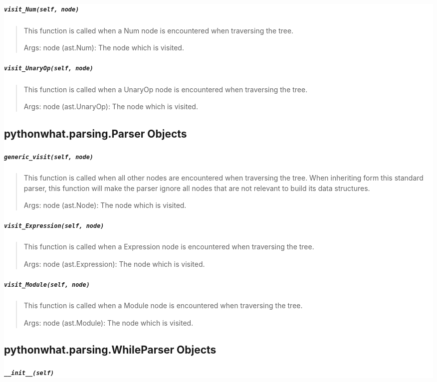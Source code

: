 

##### `visit_Num(self, node)` 

> This function is called when a Num node is encountered when traversing the tree.
> 
> Args:
>     node (ast.Num): The node which is visited.



##### `visit_UnaryOp(self, node)` 

> This function is called when a UnaryOp node is encountered when traversing the tree.
> 
> Args:
>     node (ast.UnaryOp): The node which is visited.



## pythonwhat.parsing.Parser Objects



##### `generic_visit(self, node)` 

> This function is called when all other nodes are encountered when traversing the tree.
> When inheriting form this standard parser, this function will make the parser ignore
> all nodes that are not relevant to build its data structures.
> 
> Args:
>     node (ast.Node): The node which is visited.



##### `visit_Expression(self, node)` 

> This function is called when a Expression node is encountered when traversing the tree.
> 
> Args:
>     node (ast.Expression): The node which is visited.



##### `visit_Module(self, node)` 

> This function is called when a Module node is encountered when traversing the tree.
> 
> Args:
>     node (ast.Module): The node which is visited.



## pythonwhat.parsing.WhileParser Objects



##### `__init__(self)` 


